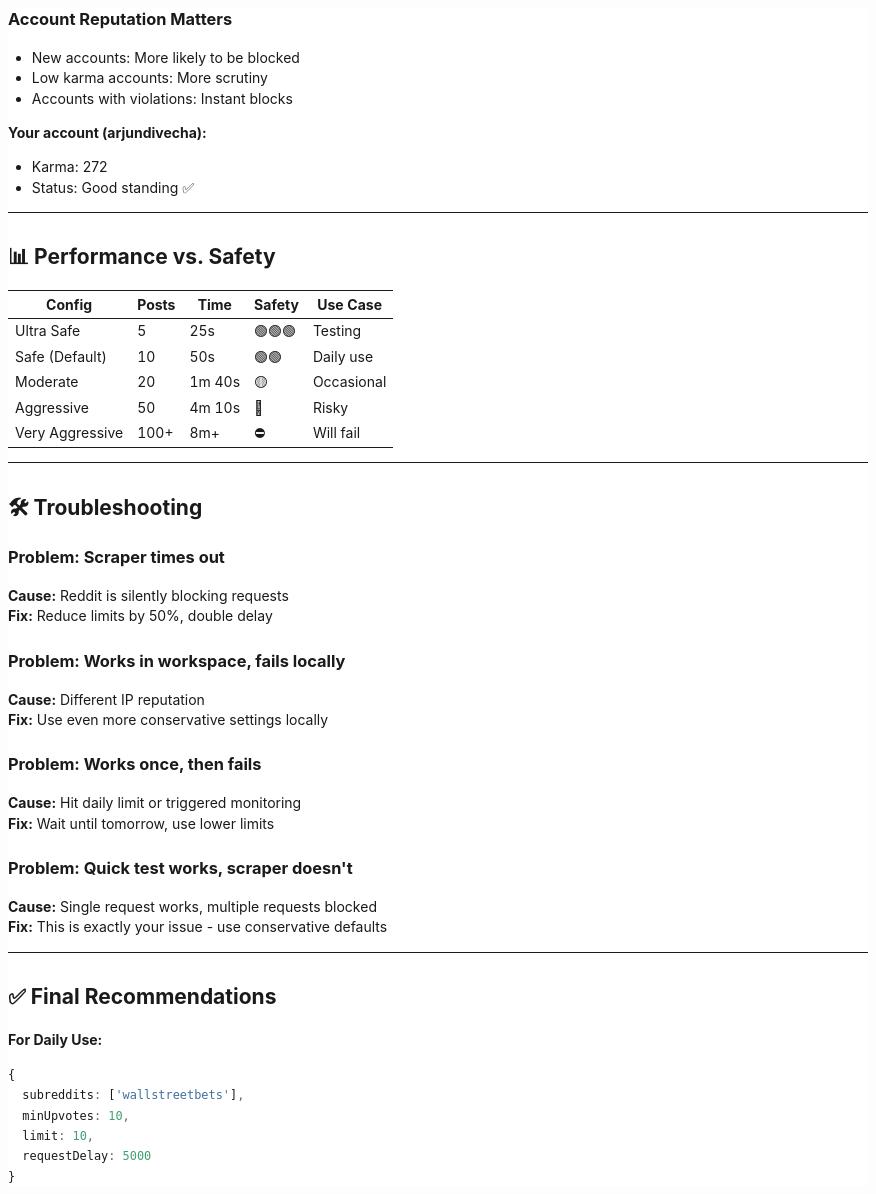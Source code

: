 ### Account Reputation Matters
- New accounts: More likely to be blocked
- Low karma accounts: More scrutiny
- Accounts with violations: Instant blocks

**Your account (arjundivecha):**
- Karma: 272
- Status: Good standing ✅

---

## 📊 Performance vs. Safety

| Config | Posts | Time | Safety | Use Case |
|--------|-------|------|--------|----------|
| Ultra Safe | 5 | 25s | 🟢🟢🟢 | Testing |
| Safe (Default) | 10 | 50s | 🟢🟢 | Daily use |
| Moderate | 20 | 1m 40s | 🟡 | Occasional |
| Aggressive | 50 | 4m 10s | 🔴 | Risky |
| Very Aggressive | 100+ | 8m+ | ⛔ | Will fail |

---

## 🛠️ Troubleshooting

### Problem: Scraper times out
**Cause:** Reddit is silently blocking requests  
**Fix:** Reduce limits by 50%, double delay

### Problem: Works in workspace, fails locally
**Cause:** Different IP reputation  
**Fix:** Use even more conservative settings locally

### Problem: Works once, then fails
**Cause:** Hit daily limit or triggered monitoring  
**Fix:** Wait until tomorrow, use lower limits

### Problem: Quick test works, scraper doesn't
**Cause:** Single request works, multiple requests blocked  
**Fix:** This is exactly your issue - use conservative defaults

---

## ✅ Final Recommendations

**For Daily Use:**
```typescript
{
  subreddits: ['wallstreetbets'],
  minUpvotes: 10,
  limit: 10,
  requestDelay: 5000
}
```
